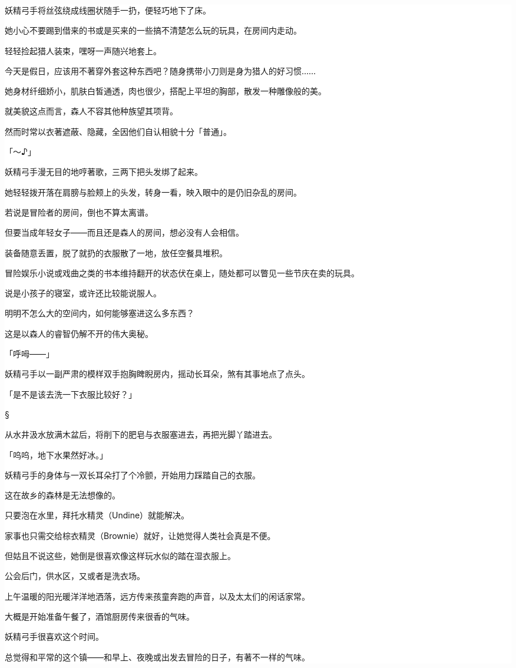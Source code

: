 妖精弓手将丝弦绕成线圈状随手一扔，便轻巧地下了床。

她小心不要踢到借来的书或是买来的一些搞不清楚怎么玩的玩具，在房间内走动。

轻轻捡起猎人装束，嘿呀一声随兴地套上。

今天是假日，应该用不著穿外套这种东西吧？随身携带小刀则是身为猎人的好习惯……

她身材纤细娇小，肌肤白皙通透，肉也很少，搭配上平坦的胸部，散发一种雕像般的美。

就美貌这点而言，森人不容其他种族望其项背。

然而时常以衣著遮蔽、隐藏，全因他们自认相貌十分「普通」。

「〜♪」

妖精弓手漫无目的地哼著歌，三两下把头发绑了起来。

她轻轻拨开落在肩膀与脸颊上的头发，转身一看，映入眼中的是仍旧杂乱的房间。

若说是冒险者的房间，倒也不算太离谱。

但要当成年轻女子——而且还是森人的房间，想必没有人会相信。

装备随意丢置，脱了就扔的衣服散了一地，放任空餐具堆积。

冒险娱乐小说或戏曲之类的书本维持翻开的状态伏在桌上，随处都可以瞥见一些节庆在卖的玩具。

说是小孩子的寝室，或许还比较能说服人。

明明不怎么大的空间内，如何能够塞进这么多东西？

这是以森人的睿智仍解不开的伟大奥秘。

「呼呣——」

妖精弓手以一副严肃的模样双手抱胸睥睨房内，摇动长耳朵，煞有其事地点了点头。

「是不是该去洗一下衣服比较好？」

§

从水井汲水放满木盆后，将削下的肥皂与衣服塞进去，再把光脚丫踏进去。

「呜呜，地下水果然好冰。」

妖精弓手的身体与一双长耳朵打了个冷颤，开始用力踩踏自己的衣服。

这在故乡的森林是无法想像的。

只要泡在水里，拜托水精灵（Undine）就能解决。

家事也只需交给棕衣精灵（Brownie）就好，让她觉得人类社会真是不便。

但姑且不说这些，她倒是很喜欢像这样玩水似的踏在湿衣服上。

公会后门，供水区，又或者是洗衣场。

上午温暖的阳光暖洋洋地洒落，远方传来孩童奔跑的声音，以及太太们的闲话家常。

大概是开始准备午餐了，酒馆厨房传来很香的气味。

妖精弓手很喜欢这个时间。

总觉得和平常的这个镇——和早上、夜晚或出发去冒险的日子，有著不一样的气味。
